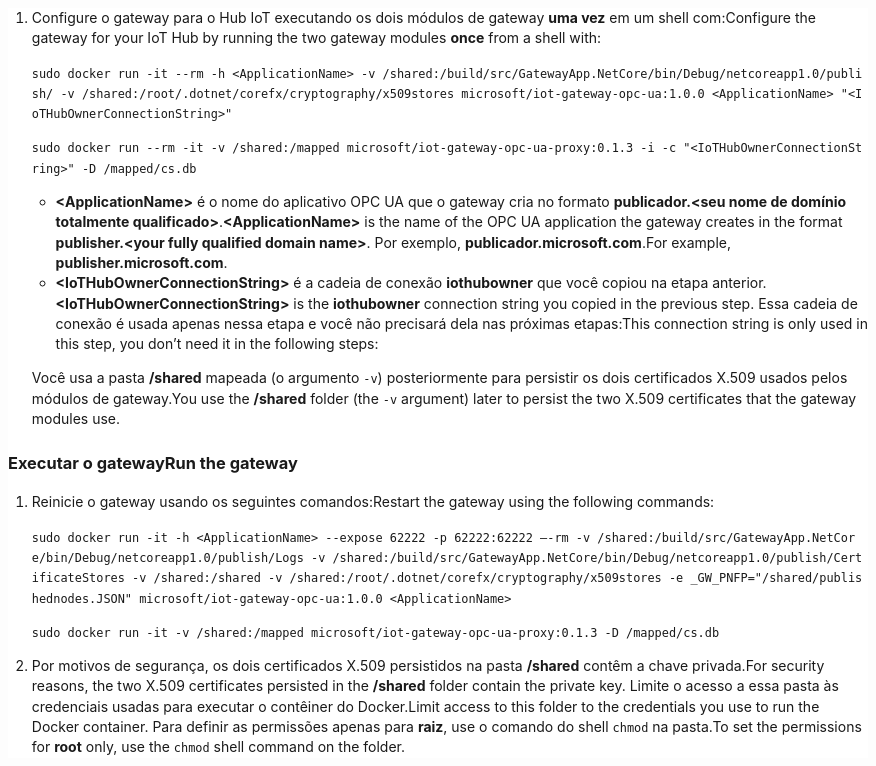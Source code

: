 1. <span data-ttu-id="f39f3-189">Configure o gateway para o Hub IoT executando os dois módulos de gateway **uma vez** em um shell com:</span><span class="sxs-lookup"><span data-stu-id="f39f3-189">Configure the gateway for your IoT Hub by running the two gateway modules **once** from a shell with:</span></span>

    `sudo docker run -it --rm -h <ApplicationName> -v /shared:/build/src/GatewayApp.NetCore/bin/Debug/netcoreapp1.0/publish/ -v /shared:/root/.dotnet/corefx/cryptography/x509stores microsoft/iot-gateway-opc-ua:1.0.0 <ApplicationName> "<IoTHubOwnerConnectionString>"`

    `sudo docker run --rm -it -v /shared:/mapped microsoft/iot-gateway-opc-ua-proxy:0.1.3 -i -c "<IoTHubOwnerConnectionString>" -D /mapped/cs.db`

    * <span data-ttu-id="f39f3-190">**&lt;ApplicationName&gt;** é o nome do aplicativo OPC UA que o gateway cria no formato **publicador.&lt;seu nome de domínio totalmente qualificado&gt;**.</span><span class="sxs-lookup"><span data-stu-id="f39f3-190">**&lt;ApplicationName&gt;** is the name of the OPC UA application the gateway creates in the format **publisher.&lt;your fully qualified domain name&gt;**.</span></span> <span data-ttu-id="f39f3-191">Por exemplo, **publicador.microsoft.com**.</span><span class="sxs-lookup"><span data-stu-id="f39f3-191">For example, **publisher.microsoft.com**.</span></span>
    * <span data-ttu-id="f39f3-192">**&lt;IoTHubOwnerConnectionString&gt;** é a cadeia de conexão **iothubowner** que você copiou na etapa anterior.</span><span class="sxs-lookup"><span data-stu-id="f39f3-192">**&lt;IoTHubOwnerConnectionString&gt;** is the **iothubowner** connection string you copied in the previous step.</span></span> <span data-ttu-id="f39f3-193">Essa cadeia de conexão é usada apenas nessa etapa e você não precisará dela nas próximas etapas:</span><span class="sxs-lookup"><span data-stu-id="f39f3-193">This connection string is only used in this step, you don’t need it in the following steps:</span></span>

    <span data-ttu-id="f39f3-194">Você usa a pasta **/shared** mapeada (o argumento `-v`) posteriormente para persistir os dois certificados X.509 usados pelos módulos de gateway.</span><span class="sxs-lookup"><span data-stu-id="f39f3-194">You use the **/shared** folder (the `-v` argument) later to persist the two X.509 certificates that the gateway modules use.</span></span>

### <a name="run-the-gateway"></a><span data-ttu-id="f39f3-195">Executar o gateway</span><span class="sxs-lookup"><span data-stu-id="f39f3-195">Run the gateway</span></span>

1. <span data-ttu-id="f39f3-196">Reinicie o gateway usando os seguintes comandos:</span><span class="sxs-lookup"><span data-stu-id="f39f3-196">Restart the gateway using the following commands:</span></span>

    `sudo docker run -it -h <ApplicationName> --expose 62222 -p 62222:62222 –-rm -v /shared:/build/src/GatewayApp.NetCore/bin/Debug/netcoreapp1.0/publish/Logs -v /shared:/build/src/GatewayApp.NetCore/bin/Debug/netcoreapp1.0/publish/CertificateStores -v /shared:/shared -v /shared:/root/.dotnet/corefx/cryptography/x509stores -e _GW_PNFP="/shared/publishednodes.JSON" microsoft/iot-gateway-opc-ua:1.0.0 <ApplicationName>`

    `sudo docker run -it -v /shared:/mapped microsoft/iot-gateway-opc-ua-proxy:0.1.3 -D /mapped/cs.db`

1. <span data-ttu-id="f39f3-197">Por motivos de segurança, os dois certificados X.509 persistidos na pasta **/shared** contêm a chave privada.</span><span class="sxs-lookup"><span data-stu-id="f39f3-197">For security reasons, the two X.509 certificates persisted in the **/shared** folder contain the private key.</span></span> <span data-ttu-id="f39f3-198">Limite o acesso a essa pasta às credenciais usadas para executar o contêiner do Docker.</span><span class="sxs-lookup"><span data-stu-id="f39f3-198">Limit access to this folder to the credentials you use to run the Docker container.</span></span> <span data-ttu-id="f39f3-199">Para definir as permissões apenas para **raiz**, use o comando do shell `chmod` na pasta.</span><span class="sxs-lookup"><span data-stu-id="f39f3-199">To set the permissions for **root** only, use the `chmod` shell command on the folder.</span></span>
